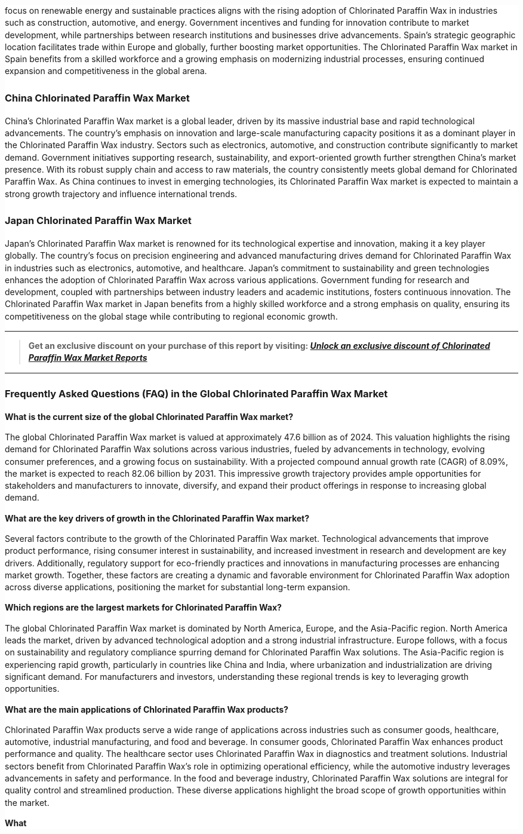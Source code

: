 focus on renewable energy and sustainable practices aligns with the rising adoption of Chlorinated Paraffin Wax in industries such as construction, automotive, and energy. Government incentives and funding for innovation contribute to market development, while partnerships between research institutions and businesses drive advancements. Spain&rsquo;s strategic geographic location facilitates trade within Europe and globally, further boosting market opportunities. The Chlorinated Paraffin Wax market in Spain benefits from a skilled workforce and a growing emphasis on modernizing industrial processes, ensuring continued expansion and competitiveness in the global arena.</p><h3>China Chlorinated Paraffin Wax Market</h3><p>China&rsquo;s Chlorinated Paraffin Wax market is a global leader, driven by its massive industrial base and rapid technological advancements. The country&rsquo;s emphasis on innovation and large-scale manufacturing capacity positions it as a dominant player in the Chlorinated Paraffin Wax industry. Sectors such as electronics, automotive, and construction contribute significantly to market demand. Government initiatives supporting research, sustainability, and export-oriented growth further strengthen China&rsquo;s market presence. With its robust supply chain and access to raw materials, the country consistently meets global demand for Chlorinated Paraffin Wax. As China continues to invest in emerging technologies, its Chlorinated Paraffin Wax market is expected to maintain a strong growth trajectory and influence international trends.</p><h3>Japan Chlorinated Paraffin Wax Market</h3><p>Japan&rsquo;s Chlorinated Paraffin Wax market is renowned for its technological expertise and innovation, making it a key player globally. The country&rsquo;s focus on precision engineering and advanced manufacturing drives demand for Chlorinated Paraffin Wax in industries such as electronics, automotive, and healthcare. Japan&rsquo;s commitment to sustainability and green technologies enhances the adoption of Chlorinated Paraffin Wax across various applications. Government funding for research and development, coupled with partnerships between industry leaders and academic institutions, fosters continuous innovation. The Chlorinated Paraffin Wax market in Japan benefits from a highly skilled workforce and a strong emphasis on quality, ensuring its competitiveness on the global stage while contributing to regional economic growth.</p><hr /><blockquote><p><strong>Get an exclusive discount on your purchase of this report by visiting: <em><a href="://marketresearchpulse.com/ask-for-discount/117716?utm_source=Github&amp;utm_medium=028">Unlock an exclusive discount of Chlorinated Paraffin Wax Market Reports</a></em>&nbsp;</strong></p></blockquote><hr /><h3>Frequently Asked Questions (FAQ) in the Global Chlorinated Paraffin Wax Market</h3><p><strong>What is the current size of the global Chlorinated Paraffin Wax market?</strong></p><p>The global Chlorinated Paraffin Wax market is valued at approximately 47.6 billion as of 2024. This valuation highlights the rising demand for Chlorinated Paraffin Wax solutions across various industries, fueled by advancements in technology, evolving consumer preferences, and a growing focus on sustainability. With a projected compound annual growth rate (CAGR) of 8.09%, the market is expected to reach 82.06 billion by 2031. This impressive growth trajectory provides ample opportunities for stakeholders and manufacturers to innovate, diversify, and expand their product offerings in response to increasing global demand.</p><p><strong>What are the key drivers of growth in the Chlorinated Paraffin Wax market?</strong></p><p>Several factors contribute to the growth of the Chlorinated Paraffin Wax market. Technological advancements that improve product performance, rising consumer interest in sustainability, and increased investment in research and development are key drivers. Additionally, regulatory support for eco-friendly practices and innovations in manufacturing processes are enhancing market growth. Together, these factors are creating a dynamic and favorable environment for Chlorinated Paraffin Wax adoption across diverse applications, positioning the market for substantial long-term expansion.</p><p><strong>Which regions are the largest markets for Chlorinated Paraffin Wax?</strong></p><p>The global Chlorinated Paraffin Wax market is dominated by North America, Europe, and the Asia-Pacific region. North America leads the market, driven by advanced technological adoption and a strong industrial infrastructure. Europe follows, with a focus on sustainability and regulatory compliance spurring demand for Chlorinated Paraffin Wax solutions. The Asia-Pacific region is experiencing rapid growth, particularly in countries like China and India, where urbanization and industrialization are driving significant demand. For manufacturers and investors, understanding these regional trends is key to leveraging growth opportunities.</p><p><strong>What are the main applications of Chlorinated Paraffin Wax products?</strong></p><p>Chlorinated Paraffin Wax products serve a wide range of applications across industries such as consumer goods, healthcare, automotive, industrial manufacturing, and food and beverage. In consumer goods, Chlorinated Paraffin Wax enhances product performance and quality. The healthcare sector uses Chlorinated Paraffin Wax in diagnostics and treatment solutions. Industrial sectors benefit from Chlorinated Paraffin Wax&rsquo;s role in optimizing operational efficiency, while the automotive industry leverages advancements in safety and performance. In the food and beverage industry, Chlorinated Paraffin Wax solutions are integral for quality control and streamlined production. These diverse applications highlight the broad scope of growth opportunities within the market.</p><p><strong>What